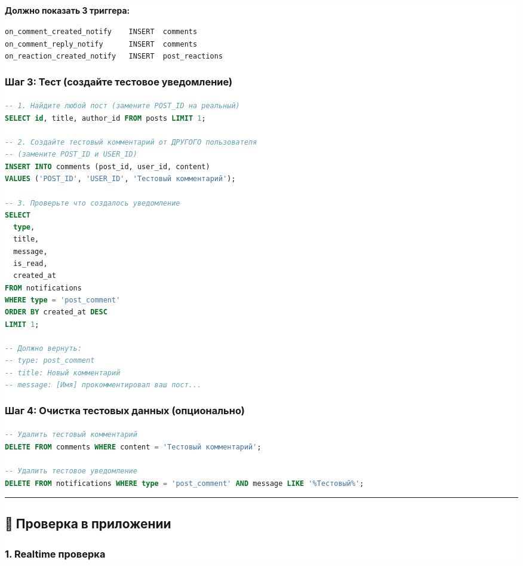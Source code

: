 **Должно показать 3 триггера:**
```
on_comment_created_notify    INSERT  comments
on_comment_reply_notify      INSERT  comments
on_reaction_created_notify   INSERT  post_reactions
```

### Шаг 3: Тест (создайте тестовое уведомление)

```sql
-- 1. Найдите любой пост (замените POST_ID на реальный)
SELECT id, title, author_id FROM posts LIMIT 1;

-- 2. Создайте тестовый комментарий от ДРУГОГО пользователя
-- (замените POST_ID и USER_ID)
INSERT INTO comments (post_id, user_id, content)
VALUES ('POST_ID', 'USER_ID', 'Тестовый комментарий');

-- 3. Проверьте что создалось уведомление
SELECT 
  type,
  title,
  message,
  is_read,
  created_at
FROM notifications
WHERE type = 'post_comment'
ORDER BY created_at DESC
LIMIT 1;

-- Должно вернуть:
-- type: post_comment
-- title: Новый комментарий
-- message: [Имя] прокомментировал ваш пост...
```

### Шаг 4: Очистка тестовых данных (опционально)

```sql
-- Удалить тестовый комментарий
DELETE FROM comments WHERE content = 'Тестовый комментарий';

-- Удалить тестовое уведомление
DELETE FROM notifications WHERE type = 'post_comment' AND message LIKE '%Тестовый%';
```

---

## 🧪 Проверка в приложении

### 1. Realtime проверка
